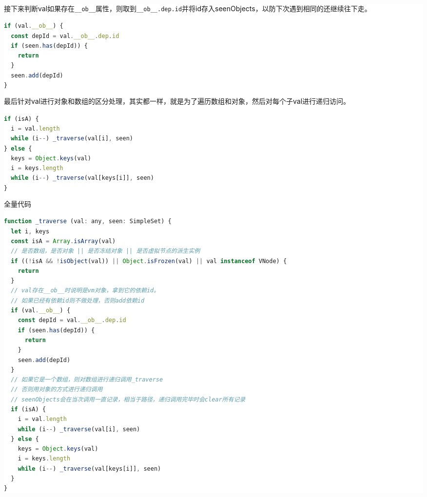接下来判断val如果存在`__ob__`属性，则取到`__ob__.dep.id`并将id存入seenObjects，以防下次遇到相同的还继续往下走。
```javascript
if (val.__ob__) {
  const depId = val.__ob__.dep.id
  if (seen.has(depId)) {
    return
  }
  seen.add(depId)
}
```

最后针对val进行对象和数组的区分处理，其实都一样，就是为了遍历数组和对象，然后对每个子val进行递归访问。
```javascript
if (isA) {
  i = val.length
  while (i--) _traverse(val[i], seen)
} else {
  keys = Object.keys(val)
  i = keys.length
  while (i--) _traverse(val[keys[i]], seen)
}
```

全量代码
```javascript
function _traverse (val: any, seen: SimpleSet) {
  let i, keys
  const isA = Array.isArray(val)
  // 是否数组，是否对象 || 是否冻结对象 || 是否虚拟节点的派生实例
  if ((!isA && !isObject(val)) || Object.isFrozen(val) || val instanceof VNode) {
    return
  }
  // val存在__ob__时说明是vm对象，拿到它的依赖id。
  // 如果已经有依赖id则不做处理，否则add依赖id
  if (val.__ob__) {
    const depId = val.__ob__.dep.id
    if (seen.has(depId)) {
      return
    }
    seen.add(depId)
  }
  // 如果它是一个数组，则对数组进行递归调用_traverse
  // 否则用对象的方式进行递归调用
  // seenObjects会在当次调用一直记录，相当于路径，递归调用完毕时会clear所有记录
  if (isA) {
    i = val.length
    while (i--) _traverse(val[i], seen)
  } else {
    keys = Object.keys(val)
    i = keys.length
    while (i--) _traverse(val[keys[i]], seen)
  }
}
```
